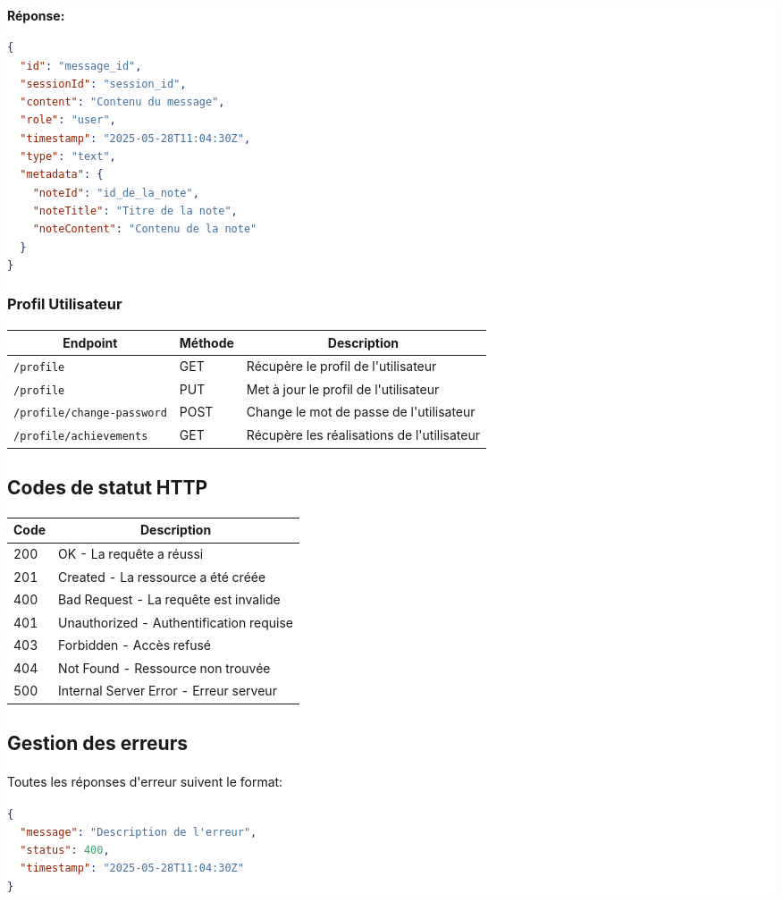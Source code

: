**Réponse:**
```json
{
  "id": "message_id",
  "sessionId": "session_id",
  "content": "Contenu du message",
  "role": "user",
  "timestamp": "2025-05-28T11:04:30Z",
  "type": "text",
  "metadata": {
    "noteId": "id_de_la_note",
    "noteTitle": "Titre de la note",
    "noteContent": "Contenu de la note"
  }
}
```

### Profil Utilisateur

| Endpoint | Méthode | Description |
|----------|---------|-------------|
| `/profile` | GET | Récupère le profil de l'utilisateur |
| `/profile` | PUT | Met à jour le profil de l'utilisateur |
| `/profile/change-password` | POST | Change le mot de passe de l'utilisateur |
| `/profile/achievements` | GET | Récupère les réalisations de l'utilisateur |

## Codes de statut HTTP

| Code | Description |
|------|-------------|
| 200 | OK - La requête a réussi |
| 201 | Created - La ressource a été créée |
| 400 | Bad Request - La requête est invalide |
| 401 | Unauthorized - Authentification requise |
| 403 | Forbidden - Accès refusé |
| 404 | Not Found - Ressource non trouvée |
| 500 | Internal Server Error - Erreur serveur |

## Gestion des erreurs

Toutes les réponses d'erreur suivent le format:

```json
{
  "message": "Description de l'erreur",
  "status": 400,
  "timestamp": "2025-05-28T11:04:30Z"
}
```
